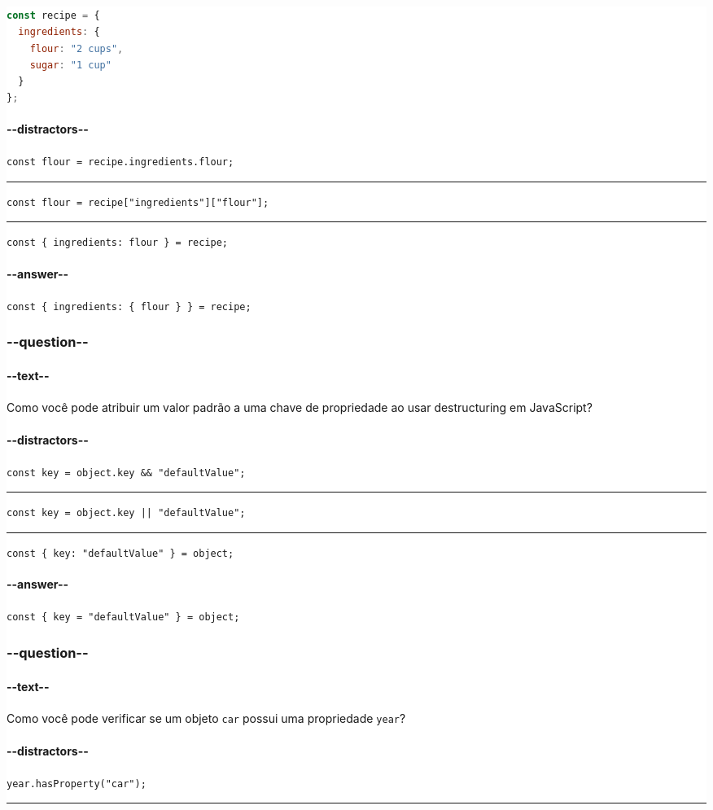 ```js
const recipe = {
  ingredients: {
    flour: "2 cups",
    sugar: "1 cup"
  }
};
```

#### --distractors--

`const flour = recipe.ingredients.flour;`

---

`const flour = recipe["ingredients"]["flour"];`

---

`const { ingredients: flour } = recipe;`

#### --answer--

`const { ingredients: { flour } } = recipe;`

### --question--

#### --text--

Como você pode atribuir um valor padrão a uma chave de propriedade ao usar destructuring em JavaScript?

#### --distractors--

`const key = object.key && "defaultValue";`

---

`const key = object.key || "defaultValue";`

---

`const { key: "defaultValue" } = object;`

#### --answer--

`const { key = "defaultValue" } = object;`

### --question--

#### --text--

Como você pode verificar se um objeto `car` possui uma propriedade `year`?

#### --distractors--

`year.hasProperty("car");`

---